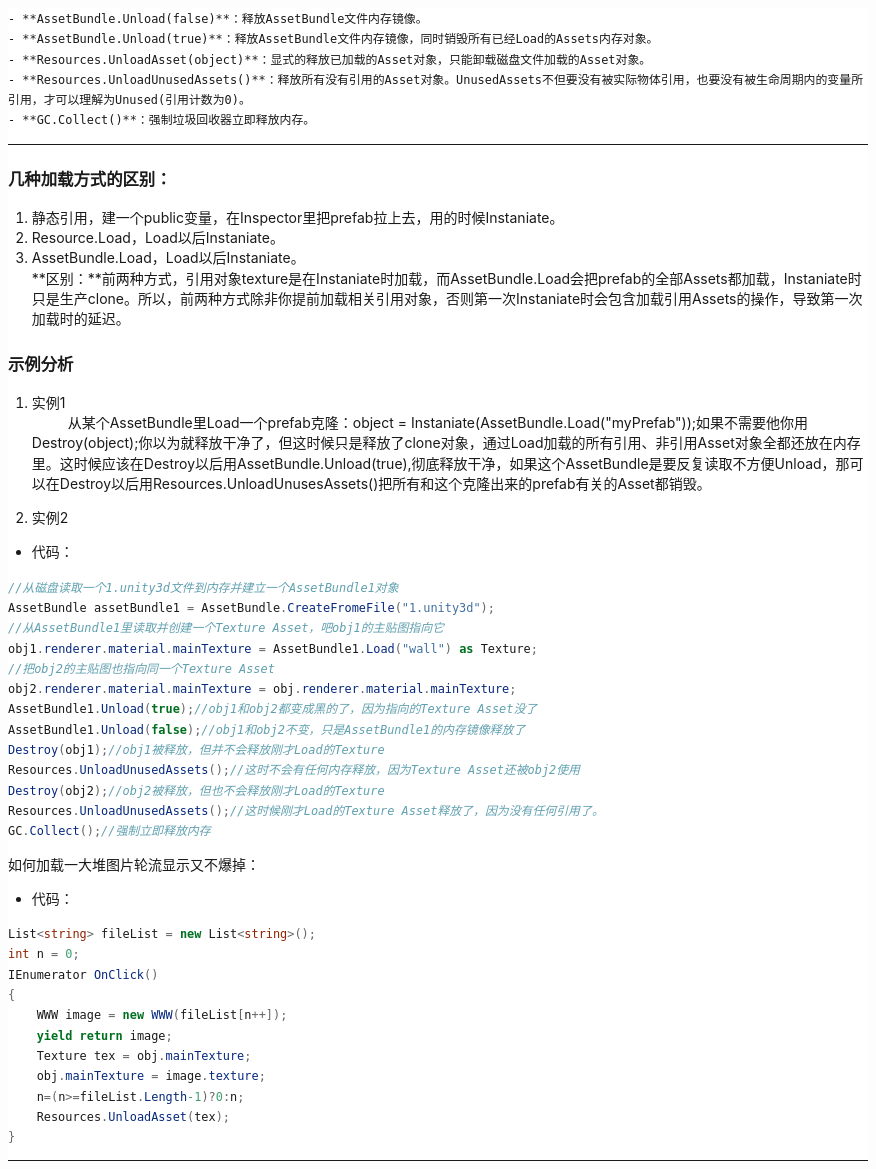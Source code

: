     - **AssetBundle.Unload(false)**：释放AssetBundle文件内存镜像。
    - **AssetBundle.Unload(true)**：释放AssetBundle文件内存镜像，同时销毁所有已经Load的Assets内存对象。
    - **Resources.UnloadAsset(object)**：显式的释放已加载的Asset对象，只能卸载磁盘文件加载的Asset对象。
    - **Resources.UnloadUnusedAssets()**：释放所有没有引用的Asset对象。UnusedAssets不但要没有被实际物体引用，也要没有被生命周期内的变量所引用，才可以理解为Unused(引用计数为0)。
    - **GC.Collect()**：强制垃圾回收器立即释放内存。

---
### 几种加载方式的区别：
1. 静态引用，建一个public变量，在Inspector里把prefab拉上去，用的时候Instaniate。
2. Resource.Load，Load以后Instaniate。
3. AssetBundle.Load，Load以后Instaniate。  
   **区别：**前两种方式，引用对象texture是在Instaniate时加载，而AssetBundle.Load会把prefab的全部Assets都加载，Instaniate时只是生产clone。所以，前两种方式除非你提前加载相关引用对象，否则第一次Instaniate时会包含加载引用Assets的操作，导致第一次加载时的延迟。
    
### 示例分析
1. 实例1  
    &#8194; &#8194; &#8194;&#8194;从某个AssetBundle里Load一个prefab克隆：object = Instaniate(AssetBundle.Load("myPrefab"));如果不需要他你用Destroy(object);你以为就释放干净了，但这时候只是释放了clone对象，通过Load加载的所有引用、非引用Asset对象全都还放在内存里。这时候应该在Destroy以后用AssetBundle.Unload(true),彻底释放干净，如果这个AssetBundle是要反复读取不方便Unload，那可以在Destroy以后用Resources.UnloadUnusesAssets()把所有和这个克隆出来的prefab有关的Asset都销毁。
    
2. 实例2
* 代码：
```csharp
//从磁盘读取一个1.unity3d文件到内存并建立一个AssetBundle1对象
AssetBundle assetBundle1 = AssetBundle.CreateFromeFile("1.unity3d");
//从AssetBundle1里读取并创建一个Texture Asset，吧obj1的主贴图指向它
obj1.renderer.material.mainTexture = AssetBundle1.Load("wall") as Texture;
//把obj2的主贴图也指向同一个Texture Asset
obj2.renderer.material.mainTexture = obj.renderer.material.mainTexture;
AssetBundle1.Unload(true);//obj1和obj2都变成黑的了，因为指向的Texture Asset没了
AssetBundle1.Unload(false);//obj1和obj2不变，只是AssetBundle1的内存镜像释放了
Destroy(obj1);//obj1被释放，但并不会释放刚才Load的Texture
Resources.UnloadUnusedAssets();//这时不会有任何内存释放，因为Texture Asset还被obj2使用
Destroy(obj2);//obj2被释放，但也不会释放刚才Load的Texture
Resources.UnloadUnusedAssets();//这时候刚才Load的Texture Asset释放了，因为没有任何引用了。
GC.Collect();//强制立即释放内存
```

如何加载一大堆图片轮流显示又不爆掉：
* 代码：
```csharp
List<string> fileList = new List<string>();
int n = 0;
IEnumerator OnClick()
{
    WWW image = new WWW(fileList[n++]);
    yield return image;
    Texture tex = obj.mainTexture;
    obj.mainTexture = image.texture;
    n=(n>=fileList.Length-1)?0:n;
    Resources.UnloadAsset(tex);
}
```
---
